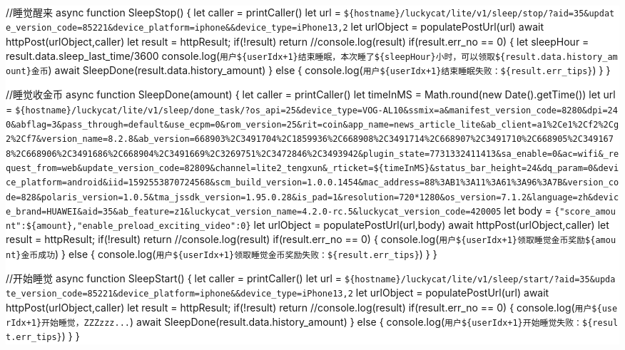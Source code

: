 //睡觉醒来
async function SleepStop() {
    let caller = printCaller()
    let url = `${hostname}/luckycat/lite/v1/sleep/stop/?aid=35&update_version_code=85221&device_platform=iphone&&device_type=iPhone13,2`
    let urlObject = populatePostUrl(url)
    await httpPost(urlObject,caller)
    let result = httpResult;
    if(!result) return
    //console.log(result)
    if(result.err_no == 0) {
        let sleepHour = result.data.sleep_last_time/3600
        console.log(`用户${userIdx+1}结束睡眠，本次睡了${sleepHour}小时，可以领取${result.data.history_amount}金币`)
        await SleepDone(result.data.history_amount)
    } else {
        console.log(`用户${userIdx+1}结束睡眠失败：${result.err_tips}`)
    }
}

//睡觉收金币
async function SleepDone(amount) {
    let caller = printCaller()
    let timeInMS = Math.round(new Date().getTime())
    let url = `${hostname}/luckycat/lite/v1/sleep/done_task/?os_api=25&device_type=VOG-AL10&ssmix=a&manifest_version_code=8280&dpi=240&abflag=3&pass_through=default&use_ecpm=0&rom_version=25&rit=coin&app_name=news_article_lite&ab_client=a1%2Ce1%2Cf2%2Cg2%2Cf7&version_name=8.2.8&ab_version=668903%2C3491704%2C1859936%2C668908%2C3491714%2C668907%2C3491710%2C668905%2C3491678%2C668906%2C3491686%2C668904%2C3491669%2C3269751%2C3472846%2C3493942&plugin_state=7731332411413&sa_enable=0&ac=wifi&_request_from=web&update_version_code=82809&channel=lite2_tengxun&_rticket=${timeInMS}&status_bar_height=24&dq_param=0&device_platform=android&iid=1592553870724568&scm_build_version=1.0.0.1454&mac_address=88%3AB1%3A11%3A61%3A96%3A7B&version_code=828&polaris_version=1.0.5&tma_jssdk_version=1.95.0.28&is_pad=1&resolution=720*1280&os_version=7.1.2&language=zh&device_brand=HUAWEI&aid=35&ab_feature=z1&luckycat_version_name=4.2.0-rc.5&luckycat_version_code=420005`
    let body = `{"score_amount":${amount},"enable_preload_exciting_video":0}`
    let urlObject = populatePostUrl(url,body)
    await httpPost(urlObject,caller)
    let result = httpResult;
    if(!result) return
    //console.log(result)
    if(result.err_no == 0) {
        console.log(`用户${userIdx+1}领取睡觉金币奖励${amount}金币成功`)
    } else {
        console.log(`用户${userIdx+1}领取睡觉金币奖励失败：${result.err_tips}`)
    }
}

//开始睡觉
async function SleepStart() {
    let caller = printCaller()
    let url = `${hostname}/luckycat/lite/v1/sleep/start/?aid=35&update_version_code=85221&device_platform=iphone&&device_type=iPhone13,2`
    let urlObject = populatePostUrl(url)
    await httpPost(urlObject,caller)
    let result = httpResult;
    if(!result) return
    //console.log(result)
    if(result.err_no == 0) {
        console.log(`用户${userIdx+1}开始睡觉，ZZZzzz...`)
        await SleepDone(result.data.history_amount)
    } else {
        console.log(`用户${userIdx+1}开始睡觉失败：${result.err_tips}`)
    }
}
